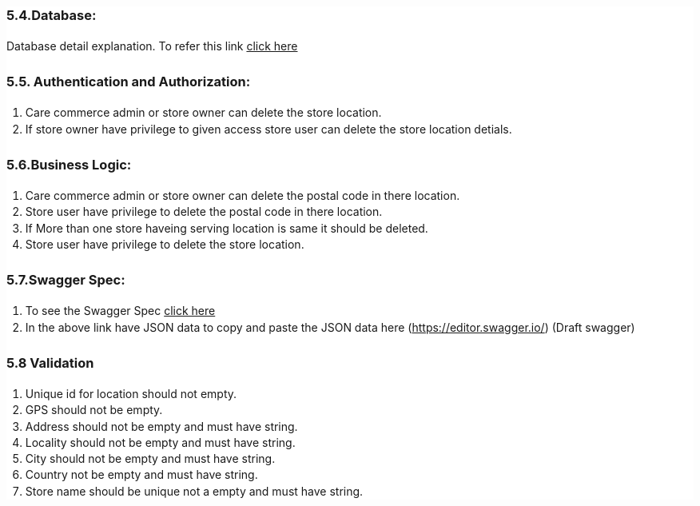 ###  5.4.Database:
   Database detail explanation. To refer this link [click here](https://docs.google.com/document/d/1C6xy2633cWnq-ni3hE_pfGM4UXKeHBx5_TRQRhkeyEs/edit?usp=sharing) 

### 5.5. Authentication and Authorization:
1. Care commerce admin or store owner can delete the store  location.
2. If store owner have privilege to given access store user  can delete the store location detials.

### 5.6.Business Logic:
   1. Care commerce admin or store owner can delete the postal code in there location.
   2. Store user have privilege to delete the postal code in there location.
   3. If More than one store haveing serving location is same it should be deleted.
   4. Store user have privilege to delete the store location.  

### 5.7.Swagger Spec:	 
1. To see the Swagger Spec [click here](https://drive.google.com/file/d/1jvfHZdpZBrFI0s_P7J74ivzMlqyEfgws/view?usp=sharing)  
2. In the above link have JSON data to copy and paste the JSON data here (https://editor.swagger.io/) (Draft swagger)  


 ###  5.8 Validation
 1. Unique id for location should not empty.
2. GPS should not be empty.
3. Address should not be empty and must have string.
4. Locality should not be empty and must have string.
5. City should not be empty and must have string.
6.  Country not be empty and must have string.
7. Store name should be unique not a empty and must have string. 




